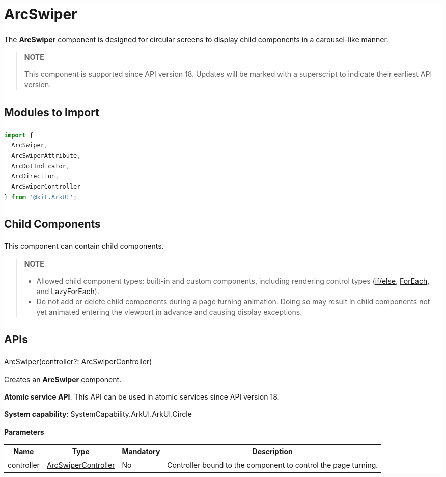 # ArcSwiper







The **ArcSwiper** component is designed for circular screens to display child components in a carousel-like manner.

> **NOTE**
>
> This component is supported since API version 18. Updates will be marked with a superscript to indicate their earliest API version.

## Modules to Import

```ts
import {
  ArcSwiper,
  ArcSwiperAttribute,
  ArcDotIndicator,
  ArcDirection,
  ArcSwiperController
} from '@kit.ArkUI';
```

## Child Components

This component can contain child components.

>  **NOTE**
>
>  - Allowed child component types: built-in and custom components, including rendering control types ([if/else](../../../ui/rendering-control/arkts-rendering-control-ifelse.md), [ForEach](../../../ui/rendering-control/arkts-rendering-control-foreach.md), and [LazyForEach](../../../ui/rendering-control/arkts-rendering-control-lazyforeach.md)).
>- Do not add or delete child components during a page turning animation. Doing so may result in child components not yet animated entering the viewport in advance and causing display exceptions.

## APIs

ArcSwiper(controller?: ArcSwiperController)

Creates an **ArcSwiper** component.

**Atomic service API**: This API can be used in atomic services since API version 18.

**System capability**: SystemCapability.ArkUI.ArkUI.Circle

**Parameters**

| Name    | Type                                       | Mandatory| Description                                    |
| ---------- | ------------------------------------------- | ---- | ---------------------------------------- |
| controller | [ArcSwiperController](#arcswipercontroller) | No  | Controller bound to the component to control the page turning.|
